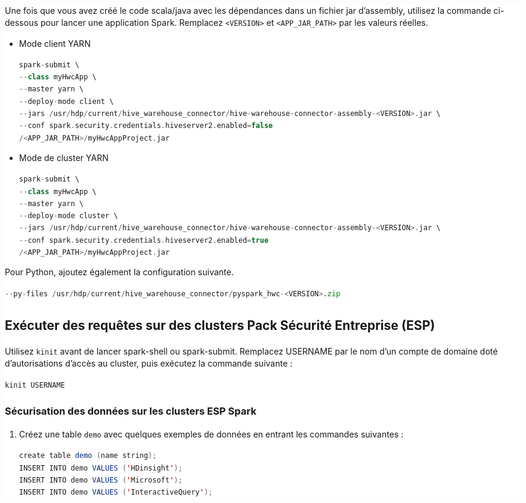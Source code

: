 Une fois que vous avez créé le code scala/java avec les dépendances dans un fichier jar d’assembly, utilisez la commande ci-dessous pour lancer une application Spark. Remplacez `<VERSION>` et `<APP_JAR_PATH>` par les valeurs réelles.

* Mode client YARN
    
    ```scala
    spark-submit \
    --class myHwcApp \
    --master yarn \
    --deploy-mode client \
    --jars /usr/hdp/current/hive_warehouse_connector/hive-warehouse-connector-assembly-<VERSION>.jar \
    --conf spark.security.credentials.hiveserver2.enabled=false
    /<APP_JAR_PATH>/myHwcAppProject.jar
    ```

* Mode de cluster YARN
    ```scala
    spark-submit \
    --class myHwcApp \
    --master yarn \
    --deploy-mode cluster \
    --jars /usr/hdp/current/hive_warehouse_connector/hive-warehouse-connector-assembly-<VERSION>.jar \
    --conf spark.security.credentials.hiveserver2.enabled=true
    /<APP_JAR_PATH>/myHwcAppProject.jar
    ```

Pour Python, ajoutez également la configuration suivante. 

```python
--py-files /usr/hdp/current/hive_warehouse_connector/pyspark_hwc-<VERSION>.zip
```
    
## <a name="run-queries-on-enterprise-security-package-esp-clusters"></a>Exécuter des requêtes sur des clusters Pack Sécurité Entreprise (ESP)

Utilisez `kinit` avant de lancer spark-shell ou spark-submit. Remplacez USERNAME par le nom d’un compte de domaine doté d’autorisations d’accès au cluster, puis exécutez la commande suivante :

```bash
kinit USERNAME
```

### <a name="securing-data-on-spark-esp-clusters"></a>Sécurisation des données sur les clusters ESP Spark

1. Créez une table `demo` avec quelques exemples de données en entrant les commandes suivantes :

    ```scala
    create table demo (name string);
    INSERT INTO demo VALUES ('HDinsight');
    INSERT INTO demo VALUES ('Microsoft');
    INSERT INTO demo VALUES ('InteractiveQuery');
    ```
